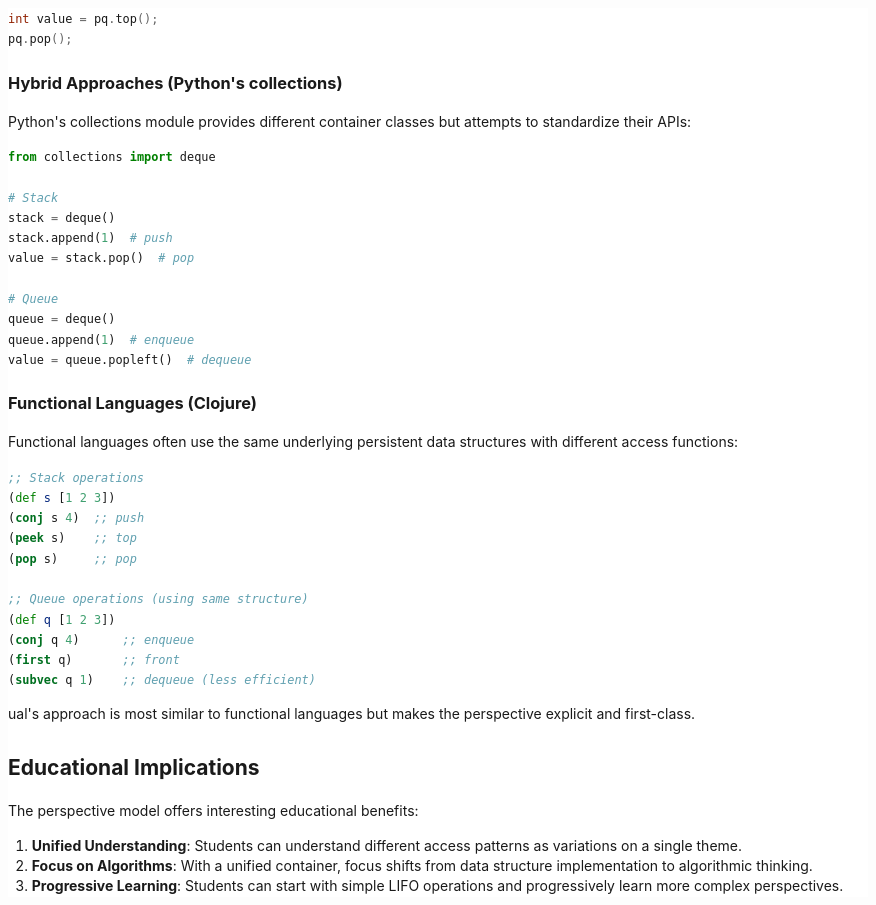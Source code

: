 ```cpp
int value = pq.top();
pq.pop();
```

### Hybrid Approaches (Python's collections)

Python's collections module provides different container classes but attempts to standardize their APIs:

```python
from collections import deque

# Stack
stack = deque()
stack.append(1)  # push
value = stack.pop()  # pop

# Queue
queue = deque()
queue.append(1)  # enqueue
value = queue.popleft()  # dequeue
```

### Functional Languages (Clojure)

Functional languages often use the same underlying persistent data structures with different access functions:

```clojure
;; Stack operations
(def s [1 2 3])
(conj s 4)  ;; push
(peek s)    ;; top
(pop s)     ;; pop

;; Queue operations (using same structure)
(def q [1 2 3])
(conj q 4)      ;; enqueue
(first q)       ;; front
(subvec q 1)    ;; dequeue (less efficient)
```

ual's approach is most similar to functional languages but makes the perspective explicit and first-class.

## Educational Implications

The perspective model offers interesting educational benefits:

1. **Unified Understanding**: Students can understand different access patterns as variations on a single theme.
2. **Focus on Algorithms**: With a unified container, focus shifts from data structure implementation to algorithmic thinking.
3. **Progressive Learning**: Students can start with simple LIFO operations and progressively learn more complex perspectives.
